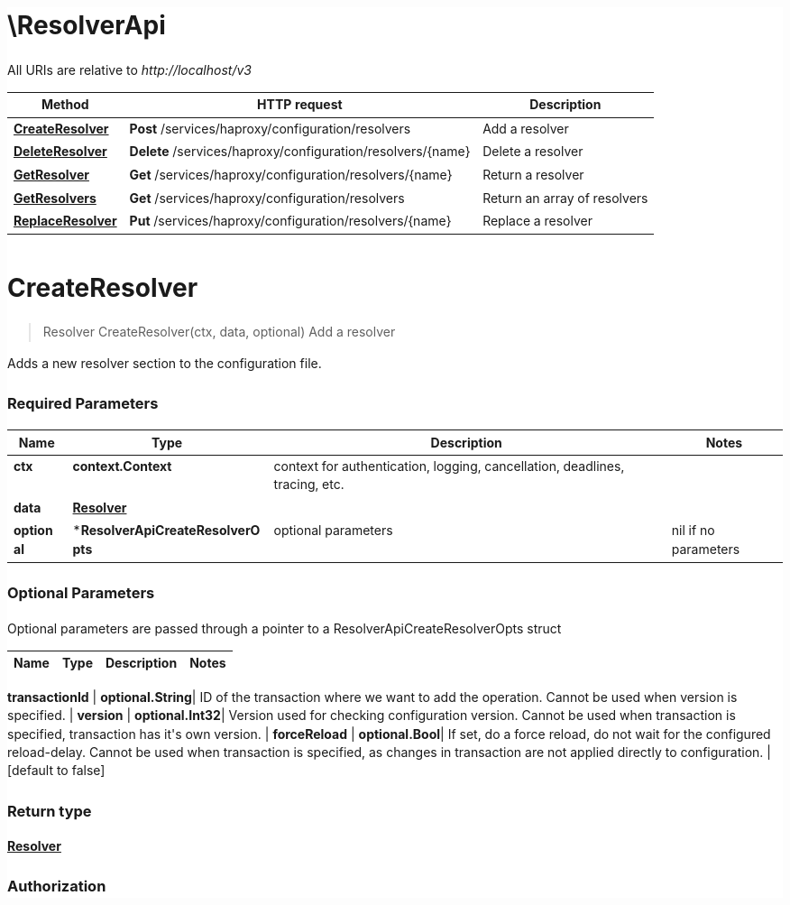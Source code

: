 # \ResolverApi

All URIs are relative to *http://localhost/v3*

Method | HTTP request | Description
------------- | ------------- | -------------
[**CreateResolver**](ResolverApi.md#CreateResolver) | **Post** /services/haproxy/configuration/resolvers | Add a resolver
[**DeleteResolver**](ResolverApi.md#DeleteResolver) | **Delete** /services/haproxy/configuration/resolvers/{name} | Delete a resolver
[**GetResolver**](ResolverApi.md#GetResolver) | **Get** /services/haproxy/configuration/resolvers/{name} | Return a resolver
[**GetResolvers**](ResolverApi.md#GetResolvers) | **Get** /services/haproxy/configuration/resolvers | Return an array of resolvers
[**ReplaceResolver**](ResolverApi.md#ReplaceResolver) | **Put** /services/haproxy/configuration/resolvers/{name} | Replace a resolver


# **CreateResolver**
> Resolver CreateResolver(ctx, data, optional)
Add a resolver

Adds a new resolver section to the configuration file.

### Required Parameters

Name | Type | Description  | Notes
------------- | ------------- | ------------- | -------------
 **ctx** | **context.Context** | context for authentication, logging, cancellation, deadlines, tracing, etc.
  **data** | [**Resolver**](Resolver.md)|  | 
 **optional** | ***ResolverApiCreateResolverOpts** | optional parameters | nil if no parameters

### Optional Parameters
Optional parameters are passed through a pointer to a ResolverApiCreateResolverOpts struct

Name | Type | Description  | Notes
------------- | ------------- | ------------- | -------------

 **transactionId** | **optional.String**| ID of the transaction where we want to add the operation. Cannot be used when version is specified. | 
 **version** | **optional.Int32**| Version used for checking configuration version. Cannot be used when transaction is specified, transaction has it&#39;s own version. | 
 **forceReload** | **optional.Bool**| If set, do a force reload, do not wait for the configured reload-delay. Cannot be used when transaction is specified, as changes in transaction are not applied directly to configuration. | [default to false]

### Return type

[**Resolver**](resolver.md)

### Authorization
